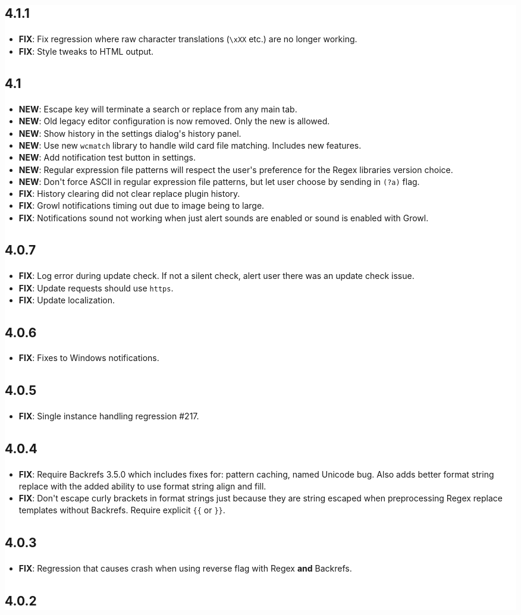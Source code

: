 ## 4.1.1

-   **FIX**: Fix regression where raw character translations (`\xXX` etc.) are no longer working.
-   **FIX**: Style tweaks to HTML output.

## 4.1

-   **NEW**: Escape key will terminate a search or replace from any main tab.
-   **NEW**: Old legacy editor configuration is now removed. Only the new is allowed.
-   **NEW**: Show history in the settings dialog's history panel.
-   **NEW**: Use new `wcmatch` library to handle wild card file matching. Includes new features.
-   **NEW**: Add notification test button in settings.
-   **NEW**: Regular expression file patterns will respect the user's preference for the Regex libraries version choice.
-   **NEW**: Don't force ASCII in regular expression file patterns, but let user choose by sending in `(?a)` flag.
-   **FIX**: History clearing did not clear replace plugin history.
-   **FIX**: Growl notifications timing out due to image being to large.
-   **FIX**: Notifications sound not working when just alert sounds are enabled or sound is enabled with Growl.

## 4.0.7

-   **FIX**: Log error during update check. If not a silent check, alert user there was an update check issue.
-   **FIX**: Update requests should use `https`.
-   **FIX**: Update localization.

## 4.0.6

-   **FIX**: Fixes to Windows notifications.

## 4.0.5

-   **FIX**: Single instance handling regression #217.

## 4.0.4

-   **FIX**: Require Backrefs 3.5.0 which includes fixes for: pattern caching, named Unicode bug.  Also adds better
    format string replace with the added ability to use format string align and fill.
-   **FIX**: Don't escape curly brackets in format strings just because they are string escaped when preprocessing Regex
    replace templates without Backrefs. Require explicit `{{` or `}}`.

## 4.0.3

-   **FIX**: Regression that causes crash when using reverse flag with Regex **and** Backrefs.

## 4.0.2
